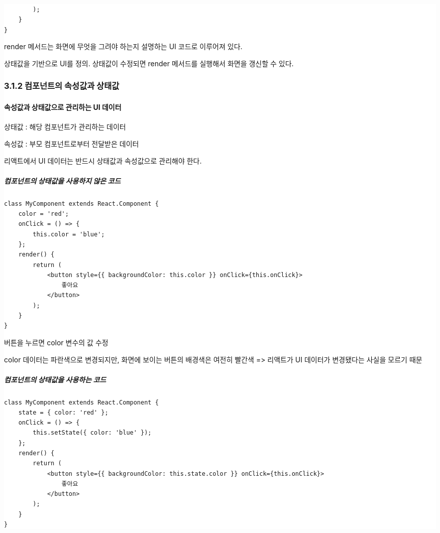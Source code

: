 ```react
        );
    }
}
```

render 메서드는 화면에 무엇을 그려야 하는지 설명하는 UI 코드로 이루어져 있다.

상태값을 기반으로 UI를 정의. 상태값이 수정되면 render 메서드를 실행해서 화면을 갱신할 수 있다.



### 3.1.2 컴포넌트의 속성값과 상태값

#### 속성값과 상태값으로 관리하는 UI 데이터

상태값 : 해당 컴포넌트가 관리하는 데이터

속성값 : 부모 컴포넌트로부터 전달받은 데이터

리액트에서 UI 데이터는 반드시 상태값과 속성값으로 관리해야 한다.



##### 컴포넌트의 상태값을 사용하지 않은 코드

```react
class MyComponent extends React.Component {
    color = 'red';
	onClick = () => {
        this.color = 'blue';
    };
	render() {
        return (
            <button style={{ backgroundColor: this.color }} onClick={this.onClick}>
                좋아요
            </button>
        );
    }
}
```

버튼을 누르면 color 변수의 값 수정

color 데이터는 파란색으로 변경되지만, 화면에 보이는 버튼의 배경색은 여전히 빨간색 => 리액트가 UI 데이터가 변경됐다는 사실을 모르기 때문



##### 컴포넌트의 상태값을 사용하는 코드

```react
class MyComponent extends React.Component {
    state = { color: 'red' };
	onClick = () => {
        this.setState({ color: 'blue' });
    };
	render() {
        return (
            <button style={{ backgroundColor: this.state.color }} onClick={this.onClick}>
                좋아요
            </button>
        );
    }
}
```
